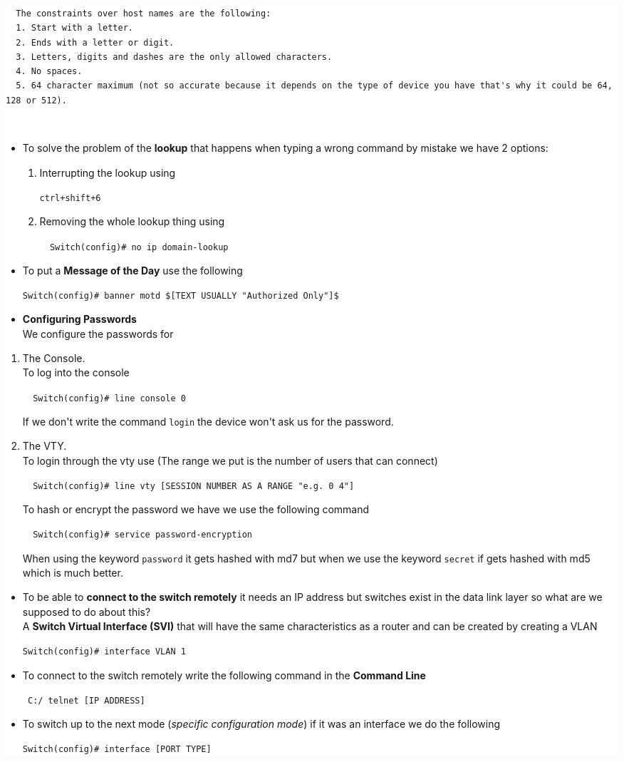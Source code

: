      The constraints over host names are the following:  
      1. Start with a letter.
      2. Ends with a letter or digit.
      3. Letters, digits and dashes are the only allowed characters.
      4. No spaces.
      5. 64 character maximum (not so accurate because it depends on the type of device you have that's why it could be 64, 128 or 512).  
   <br/>  

   * To solve the problem of the **lookup** that happens when typing a wrong command by mistake we have 2 options:  
     1. Interrupting the lookup using   

            ctrl+shift+6  

      1. Removing the whole lookup thing using  

               Switch(config)# no ip domain-lookup

   * To put a **Message of the Day** use the following  

         Switch(config)# banner motd $[TEXT USUALLY "Authorized Only"]$  

   * **Configuring Passwords**  
   We configure the passwords for  
   1. The Console.  
      To log into the console  

            Switch(config)# line console 0

      If we don't write the command ``login`` the device won't ask us for the password.
         

   2. The VTY.  
      To login through the vty use (The range we put is the number of users that can connect)  

            Switch(config)# line vty [SESSION NUMBER AS A RANGE "e.g. 0 4"]  
      
      To hash or encrypt the password we have we use the following command  

            Switch(config)# service password-encryption

      When using the keyword ``password`` it gets hashed with md7 but when we use the keyword ``secret`` if gets hashed with md5 which is much better.  

   * To be able to **connect to the switch remotely** it needs an IP address but switches exist in the data link layer so what are we supposed to do about this?  
   A **Switch Virtual Interface (SVI)** that will have the same characteristics as a router and can be created by creating a VLAN  

         Switch(config)# interface VLAN 1   


   * To connect to the switch remotely write the following command in the **Command Line**  
 
          C:/ telnet [IP ADDRESS]
          
   * To switch up to the next mode (*specific configuration mode*) if it was an interface we do the following  
  
         Switch(config)# interface [PORT TYPE]  
